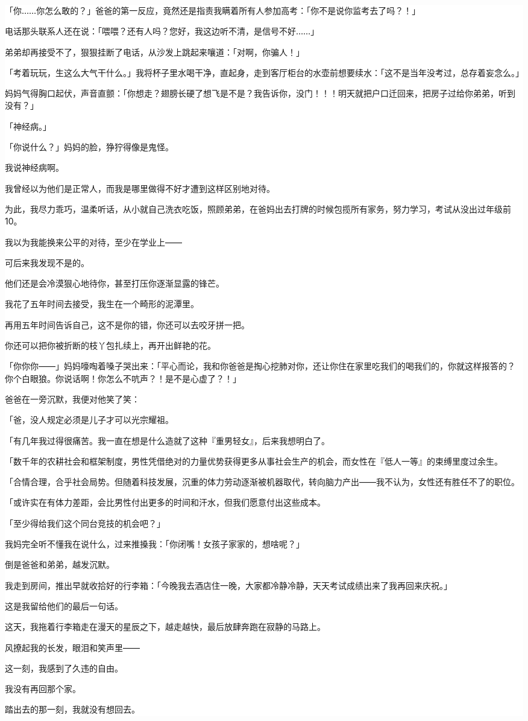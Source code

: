 「你……你怎么敢的？」爸爸的第一反应，竟然还是指责我瞒着所有人参加高考：「你不是说你监考去了吗？！」

电话那头联系人还在说：「喂喂？还有人吗？您好，我这边听不清，是信号不好……」

弟弟却再接受不了，狠狠挂断了电话，从沙发上跳起来嚷道：「对啊，你骗人！」

「考着玩玩，生这么大气干什么。」我将杯子里水喝干净，直起身，走到客厅柜台的水壶前想要续水：「这不是当年没考过，总存着妄念么。」

妈妈气得胸口起伏，声音直颤：「你想走？翅膀长硬了想飞是不是？我告诉你，没门！！！明天就把户口迁回来，把房子过给你弟弟，听到没有？」

「神经病。」

「你说什么？」妈妈的脸，狰狞得像是鬼怪。

我说神经病啊。

我曾经以为他们是正常人，而我是哪里做得不好才遭到这样区别地对待。

为此，我尽力乖巧，温柔听话，从小就自己洗衣吃饭，照顾弟弟，在爸妈出去打牌的时候包揽所有家务，努力学习，考试从没出过年级前 10。

我以为我能换来公平的对待，至少在学业上——

可后来我发现不是的。

他们还是会冷漠狠心地待你，甚至打压你逐渐显露的锋芒。

我花了五年时间去接受，我生在一个畸形的泥潭里。

再用五年时间告诉自己，这不是你的错，你还可以去咬牙拼一把。

你还可以把你被折断的枝丫包扎续上，再开出鲜艳的花。

「你你你——」妈妈嚎啕着嗓子哭出来：「平心而论，我和你爸爸是掏心挖肺对你，还让你住在家里吃我们的喝我们的，你就这样报答的？你个白眼狼。你说话啊！你怎么不吭声？！是不是心虚了？！」

爸爸在一旁沉默，我便对他笑了笑：

「爸，没人规定必须是儿子才可以光宗耀祖。

「有几年我过得很痛苦。我一直在想是什么造就了这种『重男轻女』，后来我想明白了。

「数千年的农耕社会和框架制度，男性凭借绝对的力量优势获得更多从事社会生产的机会，而女性在『低人一等』的束缚里度过余生。

「合情合理，合乎社会局势。但随着科技发展，沉重的体力劳动逐渐被机器取代，转向脑力产出——我不认为，女性还有胜任不了的职位。

「或许实在有体力差距，会比男性付出更多的时间和汗水，但我们愿意付出这些成本。

「至少得给我们这个同台竞技的机会吧？」

我妈完全听不懂我在说什么，过来推搡我：「你闭嘴！女孩子家家的，想啥呢？」

倒是爸爸和弟弟，越发沉默。

我走到房间，推出早就收拾好的行李箱：「今晚我去酒店住一晚，大家都冷静冷静，天天考试成绩出来了我再回来庆祝。」

这是我留给他们的最后一句话。

这天，我拖着行李箱走在漫天的星辰之下，越走越快，最后放肆奔跑在寂静的马路上。

风撩起我的长发，眼泪和笑声里——

这一刻，我感到了久违的自由。

我没有再回那个家。

踏出去的那一刻，我就没有想回去。
